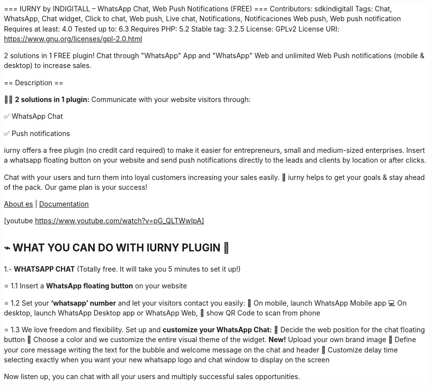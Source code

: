 === IURNY by INDIGITALL – WhatsApp Chat, Web Push Notifications (FREE) ===
Contributors: sdkindigitall
Tags: Chat, WhatsApp, Chat widget, Click to chat, Web push, Live chat, Notifications, Notificaciones Web push, Web push notification
Requires at least: 4.0
Tested up to: 6.3
Requires PHP: 5.2
Stable tag: 3.2.5
License: GPLv2
License URI: https://www.gnu.org/licenses/gpl-2.0.html

2 solutions in 1 FREE plugin! Chat through "WhatsApp" App and "WhatsApp" Web and unlimited Web Push notifications (mobile & desktop) to increase sales.



== Description ==

🚀🚀 **2 solutions in 1 plugin:** Communicate with your website visitors through:

✅ WhatsApp Chat

✅ Push notifications

iurny offers a free plugin (no credit card required) to make it easier for entrepreneurs, small and medium-sized enterprises. Insert a whatsapp floating button on your website and send push notifications directly to the leads and clients by location or after clicks.

Chat with your users and turn them into loyal customers increasing your sales easily.
🥇 iurny helps to get your goals & stay ahead of the pack. Our game plan is your success!

[About es](https://iurny.com/?utm_source=wp&utm_medium=web&utm_campaign=plugin&utm_id=iurny) | [Documentation](https://documentation.iurny.com/docs/about-whatsapp-chat?utm_source=wp&utm_medium=web&utm_campaign=plugin&utm_id=iurny)

[youtube https://www.youtube.com/watch?v=pG_QLTWwlpA]

## ⌁ WHAT YOU CAN DO WITH IURNY PLUGIN 💪

1.- **WHATSAPP CHAT** (Totally free. It will take you 5 minutes to set it up!)

   ⭐ 1.1 Insert a **WhatsApp floating button** on your website

   ⭐ 1.2 Set your **‘whatsapp’ number** and let your visitors contact you easily:
      📱 On mobile, launch WhatsApp Mobile app
      💻 On desktop, launch WhatsApp Desktop app or WhatsApp Web, 🤳 show QR Code to scan from phone

   ⭐ 1.3 We love freedom and flexibility. Set up and **customize your WhatsApp Chat:**
      🤩 Decide the web position for the chat floating button
      🤩 Choose a color and we customize the entire visual theme of the widget. **New!** Upload your own brand image
      🤩 Define your core message writing the text for the bubble and welcome message on the chat and header
      🤩 Customize delay time selecting exactly when you want your new whatsapp logo and chat window to display on the screen

Now listen up, you can chat with all your users and multiply successful sales opportunities.
